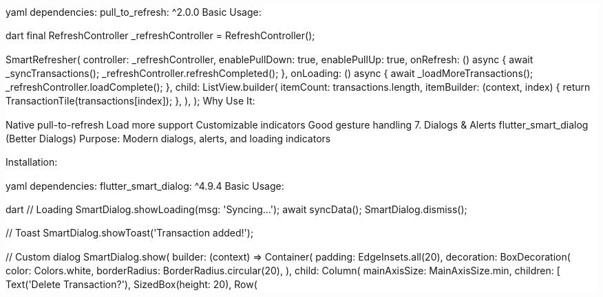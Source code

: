 yaml
dependencies:
  pull_to_refresh: ^2.0.0
Basic Usage:

dart
final RefreshController _refreshController = RefreshController();

SmartRefresher(
  controller: _refreshController,
  enablePullDown: true,
  enablePullUp: true,
  onRefresh: () async {
    await _syncTransactions();
    _refreshController.refreshCompleted();
  },
  onLoading: () async {
    await _loadMoreTransactions();
    _refreshController.loadComplete();
  },
  child: ListView.builder(
    itemCount: transactions.length,
    itemBuilder: (context, index) {
      return TransactionTile(transactions[index]);
    },
  ),
);
Why Use It:

Native pull-to-refresh
Load more support
Customizable indicators
Good gesture handling
7. Dialogs & Alerts
flutter_smart_dialog (Better Dialogs)
Purpose: Modern dialogs, alerts, and loading indicators

Installation:

yaml
dependencies:
  flutter_smart_dialog: ^4.9.4
Basic Usage:

dart
// Loading
SmartDialog.showLoading(msg: 'Syncing...');
await syncData();
SmartDialog.dismiss();

// Toast
SmartDialog.showToast('Transaction added!');

// Custom dialog
SmartDialog.show(
  builder: (context) => Container(
    padding: EdgeInsets.all(20),
    decoration: BoxDecoration(
      color: Colors.white,
      borderRadius: BorderRadius.circular(20),
    ),
    child: Column(
      mainAxisSize: MainAxisSize.min,
      children: [
        Text('Delete Transaction?'),
        SizedBox(height: 20),
        Row(